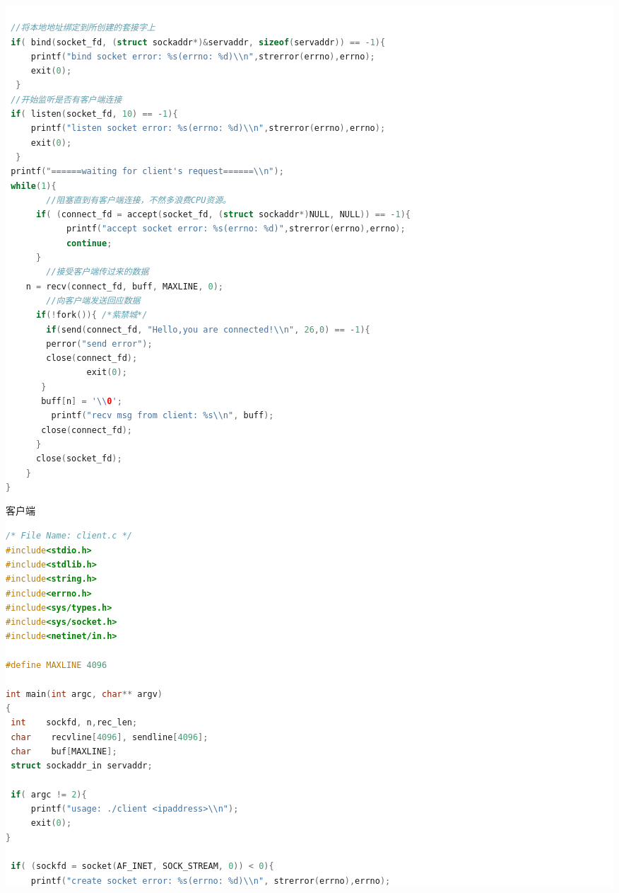 ```cpp
 
 //将本地地址绑定到所创建的套接字上
 if( bind(socket_fd, (struct sockaddr*)&servaddr, sizeof(servaddr)) == -1){
	 printf("bind socket error: %s(errno: %d)\\n",strerror(errno),errno);
	 exit(0);
  }
 //开始监听是否有客户端连接
 if( listen(socket_fd, 10) == -1){
	 printf("listen socket error: %s(errno: %d)\\n",strerror(errno),errno);
	 exit(0);
  }
 printf("======waiting for client's request======\\n");
 while(1){
		//阻塞直到有客户端连接，不然多浪费CPU资源。
	  if( (connect_fd = accept(socket_fd, (struct sockaddr*)NULL, NULL)) == -1){
			printf("accept socket error: %s(errno: %d)",strerror(errno),errno);
			continue;
	  }
		//接受客户端传过来的数据
    n = recv(connect_fd, buff, MAXLINE, 0);
		//向客户端发送回应数据
	  if(!fork()){ /*紫禁城*/
		if(send(connect_fd, "Hello,you are connected!\\n", 26,0) == -1){
        perror("send error");
        close(connect_fd);
				exit(0);
	   }
	   buff[n] = '\\0';
		 printf("recv msg from client: %s\\n", buff);
	   close(connect_fd);
	  }
	  close(socket_fd);
	}
}
```

客户端

```cpp
/* File Name: client.c */
#include<stdio.h>
#include<stdlib.h>
#include<string.h>
#include<errno.h>
#include<sys/types.h>
#include<sys/socket.h>
#include<netinet/in.h>
 
#define MAXLINE 4096
 
int main(int argc, char** argv)
{
 int    sockfd, n,rec_len;
 char    recvline[4096], sendline[4096];
 char    buf[MAXLINE];
 struct sockaddr_in servaddr;
 
 if( argc != 2){
	 printf("usage: ./client <ipaddress>\\n");
	 exit(0);
} 
 
 if( (sockfd = socket(AF_INET, SOCK_STREAM, 0)) < 0){
	 printf("create socket error: %s(errno: %d)\\n", strerror(errno),errno);
```